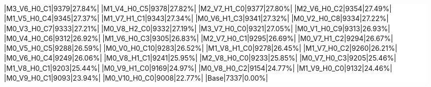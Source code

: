 |M3_V6_H0_C1|9379|27.84%|
|M1_V4_H0_C5|9378|27.82%|
|M2_V7_H1_C0|9377|27.80%|
|M2_V6_H0_C2|9354|27.49%|
|M1_V5_H0_C4|9345|27.37%|
|M1_V7_H1_C1|9343|27.34%|
|M0_V6_H1_C3|9341|27.32%|
|M0_V2_H0_C8|9334|27.22%|
|M0_V3_H0_C7|9333|27.21%|
|M0_V8_H2_C0|9332|27.19%|
|M3_V7_H0_C0|9321|27.05%|
|M0_V1_H0_C9|9313|26.93%|
|M0_V4_H0_C6|9312|26.92%|
|M1_V6_H0_C3|9305|26.83%|
|M2_V7_H0_C1|9295|26.69%|
|M0_V7_H1_C2|9294|26.67%|
|M0_V5_H0_C5|9288|26.59%|
|M0_V0_H0_C10|9283|26.52%|
|M1_V8_H1_C0|9278|26.45%|
|M1_V7_H0_C2|9260|26.21%|
|M0_V6_H0_C4|9249|26.06%|
|M0_V8_H1_C1|9241|25.95%|
|M2_V8_H0_C0|9233|25.85%|
|M0_V7_H0_C3|9205|25.46%|
|M1_V8_H0_C1|9203|25.44%|
|M0_V9_H1_C0|9169|24.97%|
|M0_V8_H0_C2|9154|24.77%|
|M1_V9_H0_C0|9132|24.46%|
|M0_V9_H0_C1|9093|23.94%|
|M0_V10_H0_C0|9008|22.77%|
|Base|7337|0.00%|
